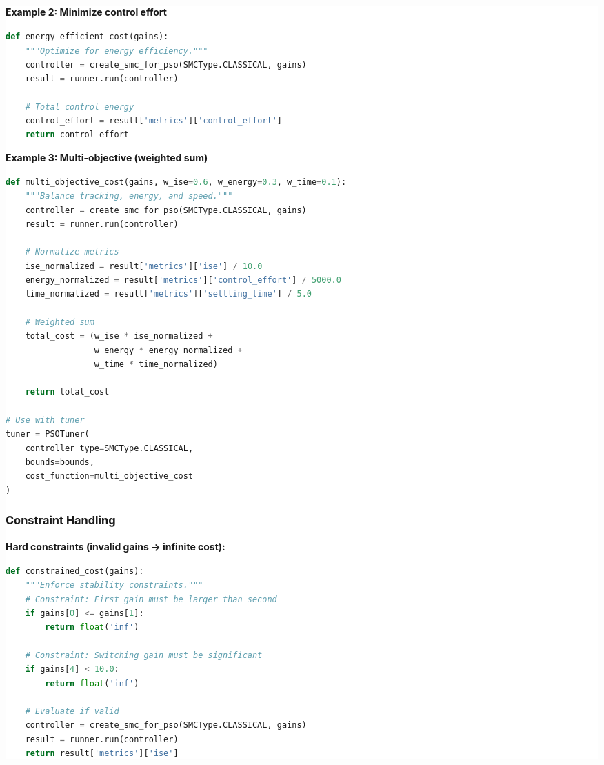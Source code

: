 **Example 2: Minimize control effort**
```python
def energy_efficient_cost(gains):
    """Optimize for energy efficiency."""
    controller = create_smc_for_pso(SMCType.CLASSICAL, gains)
    result = runner.run(controller)

    # Total control energy
    control_effort = result['metrics']['control_effort']
    return control_effort
```

**Example 3: Multi-objective (weighted sum)**
```python
def multi_objective_cost(gains, w_ise=0.6, w_energy=0.3, w_time=0.1):
    """Balance tracking, energy, and speed."""
    controller = create_smc_for_pso(SMCType.CLASSICAL, gains)
    result = runner.run(controller)

    # Normalize metrics
    ise_normalized = result['metrics']['ise'] / 10.0
    energy_normalized = result['metrics']['control_effort'] / 5000.0
    time_normalized = result['metrics']['settling_time'] / 5.0

    # Weighted sum
    total_cost = (w_ise * ise_normalized +
                  w_energy * energy_normalized +
                  w_time * time_normalized)

    return total_cost

# Use with tuner
tuner = PSOTuner(
    controller_type=SMCType.CLASSICAL,
    bounds=bounds,
    cost_function=multi_objective_cost
)
```

### Constraint Handling

**Hard constraints (invalid gains → infinite cost):**
```python
def constrained_cost(gains):
    """Enforce stability constraints."""
    # Constraint: First gain must be larger than second
    if gains[0] <= gains[1]:
        return float('inf')

    # Constraint: Switching gain must be significant
    if gains[4] < 10.0:
        return float('inf')

    # Evaluate if valid
    controller = create_smc_for_pso(SMCType.CLASSICAL, gains)
    result = runner.run(controller)
    return result['metrics']['ise']
```
